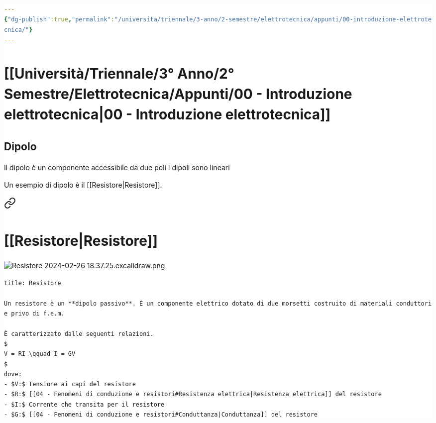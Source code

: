 ```yaml
---
{"dg-publish":true,"permalink":"/universita/triennale/3-anno/2-semestre/elettrotecnica/appunti/00-introduzione-elettrotecnica/"}
---
```



# [[Università/Triennale/3° Anno/2° Semestre/Elettrotecnica/Appunti/00 - Introduzione elettrotecnica\|00 - Introduzione elettrotecnica]]

## Dipolo

Il dipolo è un componente accessibile da due poli
I dipoli sono lineari

Un esempio di dipolo è il [[Resistore\|Resistore]].


<div class="transclusion internal-embed is-loaded"><a class="markdown-embed-link" href="/resistore/" aria-label="Open link"><svg xmlns="http://www.w3.org/2000/svg" width="24" height="24" viewBox="0 0 24 24" fill="none" stroke="currentColor" stroke-width="2" stroke-linecap="round" stroke-linejoin="round" class="svg-icon lucide-link"><path d="M10 13a5 5 0 0 0 7.54.54l3-3a5 5 0 0 0-7.07-7.07l-1.72 1.71"></path><path d="M14 11a5 5 0 0 0-7.54-.54l-3 3a5 5 0 0 0 7.07 7.07l1.71-1.71"></path></svg></a><div class="markdown-embed">




# [[Resistore\|Resistore]]

![Resistore 2024-02-26 18.37.25.excalidraw.png](/img/user/Excalidraw/Resistore%202024-02-26%2018.37.25.excalidraw.png)


```ad-Definizione
title: Resistore

Un resistore è un **dipolo passivo**. È un componente elettrico dotato di due morsetti costruito di materiali conduttori e privo di f.e.m.

È caratterizzato dalle seguenti relazioni.
$
V = RI \qquad I = GV
$
dove:
- $V:$ Tensione ai capi del resistore
- $R:$ [[04 - Fenomeni di conduzione e resistori#Resistenza elettrica|Resistenza elettrica]] del resistore
- $I:$ Corrente che transita per il resistore
- $G:$ [[04 - Fenomeni di conduzione e resistori#Conduttanza|Conduttanza]] del resistore

```
